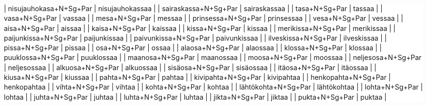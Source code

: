 | nisujauhokasa+N+Sg+Par              | nisujauhokassaa             |
| sairaskassa+N+Sg+Par                | sairaskassaa                |
| tasa+N+Sg+Par                       | tassaa                      |
| vasa+N+Sg+Par                       | vassaa                      |
| mesa+N+Sg+Par                       | messaa                      |
| prinsessa+N+Sg+Par                  | prinsessaa                  |
| vesa+N+Sg+Par                       | vessaa                      |
| aisa+N+Sg+Par                       | aissaa                      |
| kaisa+N+Sg+Par                      | kaissaa                     |
| kissa+N+Sg+Par                      | kissaa                      |
| merikissa+N+Sg+Par                  | merikissaa                  |
| paijunkissa+N+Sg+Par                | paijunkissaa                |
| paivunkissa+N+Sg+Par                | paivunkissaa                |
| ilveskissa+N+Sg+Par                 | ilveskissaa                 |
| pissa+N+Sg+Par                      | pissaa                      |
| osa+N+Sg+Par                        | ossaa                       |
| alaosa+N+Sg+Par                     | alaossaa                    |
| klossa+N+Sg+Par                     | klossaa                     |
| puuklossa+N+Sg+Par                  | puuklossaa                  |
| maanosa+N+Sg+Par                    | maanossaa                   |
| moosa+N+Sg+Par                      | moossaa                     |
| neljesosa+N+Sg+Par                  | neljesossaa                 |
| alkuosa+N+Sg+Par                    | alkuossaa                   |
| sisäosa+N+Sg+Par                    | sisäossaa                   |
| itäosa+N+Sg+Par                     | itäossaa                    |
| kiusa+N+Sg+Par                      | kiussaa                     |
| pahta+N+Sg+Par                      | pahtaa                      |
| kivipahta+N+Sg+Par                  | kivipahtaa                  |
| henkopahta+N+Sg+Par                 | henkopahtaa                 |
| vihta+N+Sg+Par                      | vihtaa                      |
| kohta+N+Sg+Par                      | kohtaa                      |
| lähtökohta+N+Sg+Par                 | lähtökohtaa                 |
| lohta+N+Sg+Par                      | lohtaa                      |
| juhta+N+Sg+Par                      | juhtaa                      |
| luhta+N+Sg+Par                      | luhtaa                      |
| jikta+N+Sg+Par                      | jiktaa                      |
| pukta+N+Sg+Par                      | puktaa                      |
